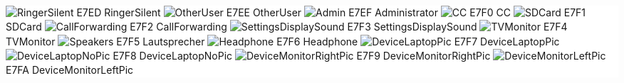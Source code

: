  <tr><td><img src="images/segoe-mdl/e7ed.png" alt="RingerSilent" /></td>
  <td>E7ED</td>
  <td>RingerSilent</td>
 </tr>
 <tr><td><img src="images/segoe-mdl/e7ee.png" alt="OtherUser" /></td>
  <td>E7EE</td>
  <td>OtherUser</td>
 </tr>
 <tr><td><img src="images/segoe-mdl/e7ef.png" alt="Admin" /></td>
  <td>E7EF</td>
  <td>Administrator</td>
 </tr>
 <tr><td><img src="images/segoe-mdl/e7f0.png" alt="CC" /></td>
  <td>E7F0</td>
  <td>CC</td>
 </tr>
 <tr><td><img src="images/segoe-mdl/e7f1.png" alt="SDCard" /></td>
  <td>E7F1</td>
  <td>SDCard</td>
 </tr>
 <tr><td><img src="images/segoe-mdl/e7f2.png" alt="CallForwarding" /></td>
  <td>E7F2</td>
  <td>CallForwarding</td>
 </tr>
 <tr><td><img src="images/segoe-mdl/e7f3.png" alt="SettingsDisplaySound" /></td>
  <td>E7F3</td>
  <td>SettingsDisplaySound</td>
 </tr>
 <tr><td><img src="images/segoe-mdl/e7f4.png" alt="TVMonitor" /></td>
  <td>E7F4</td>
  <td>TVMonitor</td>
 </tr>
 <tr><td><img src="images/segoe-mdl/e7f5.png" alt="Speakers" /></td>
  <td>E7F5</td>
  <td>Lautsprecher</td>
 </tr>
 <tr><td><img src="images/segoe-mdl/e7f6.png" alt="Headphone" /></td>
  <td>E7F6</td>
  <td>Headphone</td>
 </tr>
 <tr><td><img src="images/segoe-mdl/e7f7.png" alt="DeviceLaptopPic" /></td>
  <td>E7F7</td>
  <td>DeviceLaptopPic</td>
 </tr>
 <tr><td><img src="images/segoe-mdl/e7f8.png" alt="DeviceLaptopNoPic" /></td>
  <td>E7F8</td>
  <td>DeviceLaptopNoPic</td>
 </tr>
 <tr><td><img src="images/segoe-mdl/e7f9.png" alt="DeviceMonitorRightPic" /></td>
  <td>E7F9</td>
  <td>DeviceMonitorRightPic</td>
 </tr>
 <tr><td><img src="images/segoe-mdl/e7fa.png" alt="DeviceMonitorLeftPic" /></td>
  <td>E7FA</td>
  <td>DeviceMonitorLeftPic</td>